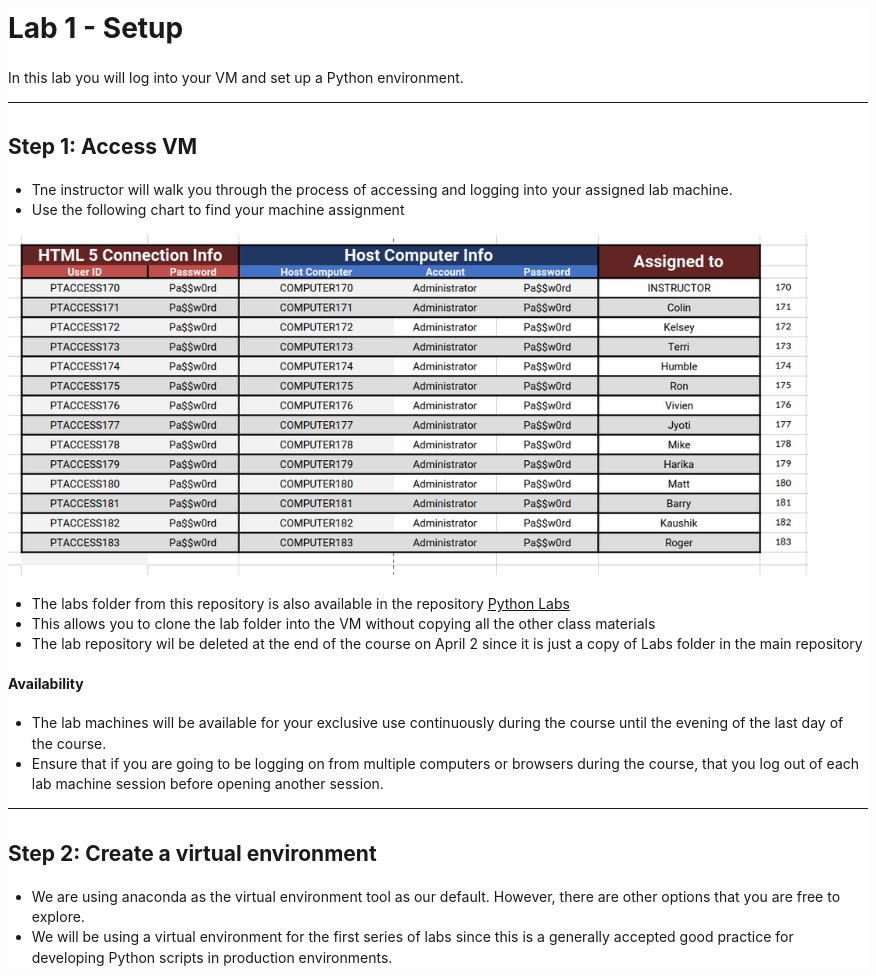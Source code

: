 # Lab 1 - Setup

In this lab you will log into your VM and set up a Python environment.

---

## Step 1: Access VM

- Tne instructor will walk you through the process of accessing and logging into your assigned lab machine.
- Use the following chart to find your machine assignment

<img src="images/VMS.png" width="800" alt="">

- The labs folder from this repository is also available in the repository [Python Labs](https://github.com/ExgnosisClasses/2505-Labs)
- This allows you to clone the lab folder into the VM without copying all the other class materials
- The lab repository wil be deleted at the end of the course on April 2 since it is just a copy of Labs folder in the main repository

#### Availability

- The lab machines will be available for your exclusive use continuously during the course until the evening of the last day of the course.
- Ensure that if you are going to be logging on from multiple computers or browsers during the course, that you log out of each lab machine session before opening another session.

--- 

## Step 2: Create a virtual environment

- We are using anaconda as the virtual environment tool as our default. However, there are other options that you are free to explore.
- We will be using a virtual environment for the first series of labs since this is a generally accepted good practice for developing Python scripts in production environments.
